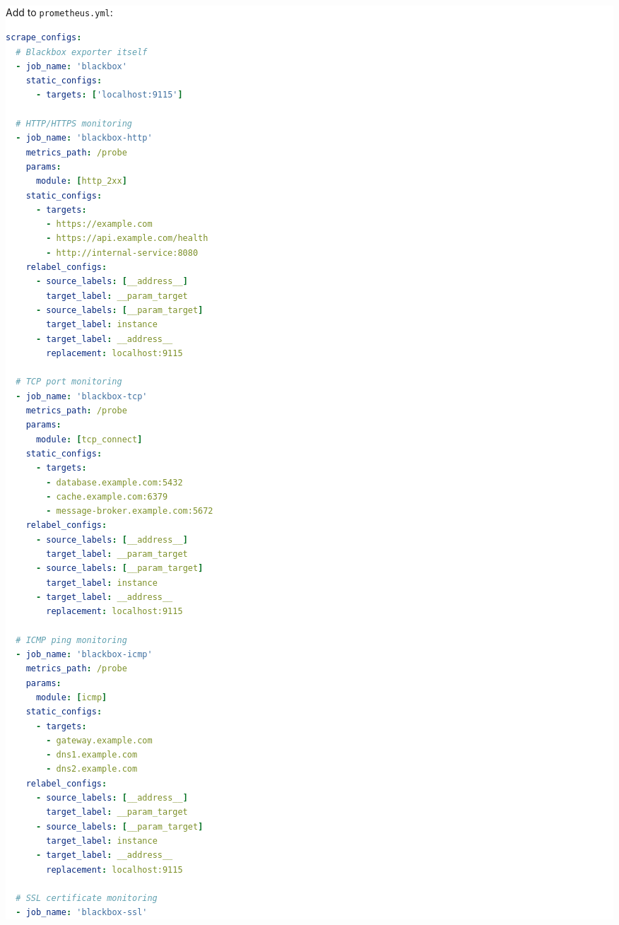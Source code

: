 Add to `prometheus.yml`:
```yaml
scrape_configs:
  # Blackbox exporter itself
  - job_name: 'blackbox'
    static_configs:
      - targets: ['localhost:9115']

  # HTTP/HTTPS monitoring
  - job_name: 'blackbox-http'
    metrics_path: /probe
    params:
      module: [http_2xx]
    static_configs:
      - targets:
        - https://example.com
        - https://api.example.com/health
        - http://internal-service:8080
    relabel_configs:
      - source_labels: [__address__]
        target_label: __param_target
      - source_labels: [__param_target]
        target_label: instance
      - target_label: __address__
        replacement: localhost:9115

  # TCP port monitoring
  - job_name: 'blackbox-tcp'
    metrics_path: /probe
    params:
      module: [tcp_connect]
    static_configs:
      - targets:
        - database.example.com:5432
        - cache.example.com:6379
        - message-broker.example.com:5672
    relabel_configs:
      - source_labels: [__address__]
        target_label: __param_target
      - source_labels: [__param_target]
        target_label: instance
      - target_label: __address__
        replacement: localhost:9115

  # ICMP ping monitoring
  - job_name: 'blackbox-icmp'
    metrics_path: /probe
    params:
      module: [icmp]
    static_configs:
      - targets:
        - gateway.example.com
        - dns1.example.com
        - dns2.example.com
    relabel_configs:
      - source_labels: [__address__]
        target_label: __param_target
      - source_labels: [__param_target]
        target_label: instance
      - target_label: __address__
        replacement: localhost:9115

  # SSL certificate monitoring
  - job_name: 'blackbox-ssl'
```